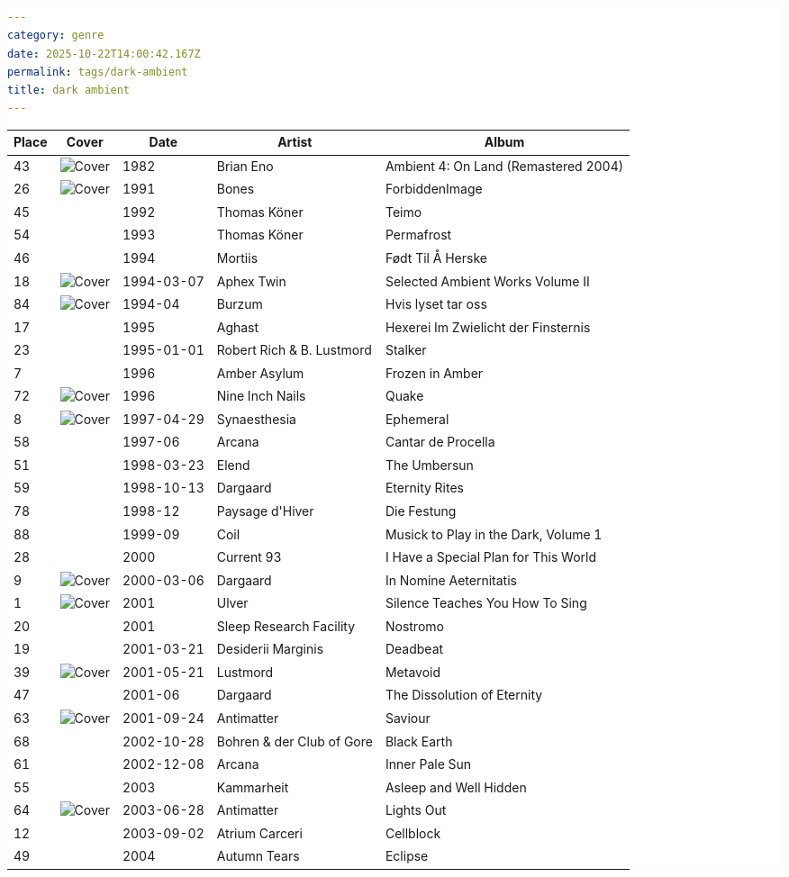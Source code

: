 ```yaml
---
category: genre
date: 2025-10-22T14:00:42.167Z
permalink: tags/dark-ambient
title: dark ambient
---
```


| Place | Cover | Date | Artist | Album |
|---|---|---|---|---|
| 43 | ![Cover](https://i.discogs.com/zo5NI7d5mmUjskjzZoF15sjDACOEHWpJQoXF-YoUEhg/rs:fit/g:sm/q:40/h:150/w:150/czM6Ly9kaXNjb2dz/LWRhdGFiYXNlLWlt/YWdlcy9SLTYxNzEy/LTEzNDUwMDAxMTct/OTYyOC5qcGVn.jpeg) | 1982 | Brian Eno | Ambient 4: On Land (Remastered 2004) |
| 26 | ![Cover](https://i.discogs.com/gNOWElMPMfd5rruIktdzIrmiECb1W8uKr7_M4ewQ3wA/rs:fit/g:sm/q:40/h:150/w:150/czM6Ly9kaXNjb2dz/LWRhdGFiYXNlLWlt/YWdlcy9SLTgyMTkz/MjYtMTQ1NzQyMTY3/NC03MTIxLmpwZWc.jpeg) | 1991 | Bones | ForbiddenImage |
| 45 |  | 1992 | Thomas Köner | Teimo |
| 54 |  | 1993 | Thomas Köner | Permafrost |
| 46 |  | 1994 | Mortiis | Født Til Å Herske |
| 18 | ![Cover](https://i.discogs.com/AkRVXTPmmTWpyXmphG_eXHHAbPmvbqEs7Ac8Rf5fdC0/rs:fit/g:sm/q:40/h:150/w:150/czM6Ly9kaXNjb2dz/LWRhdGFiYXNlLWlt/YWdlcy9SLTM2MzYt/MTI3MTYyNTc4MS5q/cGVn.jpeg) | 1994-03-07 | Aphex Twin | Selected Ambient Works Volume II |
| 84 | ![Cover](https://lastfm.freetls.fastly.net/i/u/34s/57fb37f537274482c4f064fbd5d7a510.png) | 1994-04 | Burzum | Hvis lyset tar oss |
| 17 |  | 1995 | Aghast | Hexerei Im Zwielicht der Finsternis |
| 23 |  | 1995-01-01 | Robert Rich &amp; B. Lustmord | Stalker |
| 7 |  | 1996 | Amber Asylum | Frozen in Amber |
| 72 | ![Cover](https://i.discogs.com/AwIriseNz_X1kR339gXOqq9IyIwNuyBccv9KZHXHw88/rs:fit/g:sm/q:40/h:150/w:150/czM6Ly9kaXNjb2dz/LWRhdGFiYXNlLWlt/YWdlcy9SLTUzNTYx/Ny0xMTY5ODgxMTgw/LmpwZWc.jpeg) | 1996 | Nine Inch Nails | Quake |
| 8 | ![Cover](https://i.discogs.com/zU4y0iWD3XpGBH5lhksrhlh0ENTowB4EFgh--jlYRsM/rs:fit/g:sm/q:40/h:150/w:150/czM6Ly9kaXNjb2dz/LWRhdGFiYXNlLWlt/YWdlcy9SLTEwMjkx/MC0xNDUzNzQ3OTg0/LTU2NDkuanBlZw.jpeg) | 1997-04-29 | Synaesthesia | Ephemeral |
| 58 |  | 1997-06 | Arcana | Cantar de Procella |
| 51 |  | 1998-03-23 | Elend | The Umbersun |
| 59 |  | 1998-10-13 | Dargaard | Eternity Rites |
| 78 |  | 1998-12 | Paysage d'Hiver | Die Festung |
| 88 |  | 1999-09 | Coil | Musick to Play in the Dark, Volume 1 |
| 28 |  | 2000 | Current 93 | I Have a Special Plan for This World |
| 9 | ![Cover](https://i.discogs.com/U1ZsbXY50cE4BZrI6a-rUhvDIBjqOKu-gvtup-_mOJM/rs:fit/g:sm/q:40/h:150/w:150/czM6Ly9kaXNjb2dz/LWRhdGFiYXNlLWlt/YWdlcy9SLTYwNDM5/Mi0xMzQyNjEzMTg5/LTg4ODkuanBlZw.jpeg) | 2000-03-06 | Dargaard | In Nomine Aeternitatis |
| 1 | ![Cover](https://i.discogs.com/ei_PmEH8tu_AitrZg0CRL_mtttQJH-AXfsvw5j9yX1M/rs:fit/g:sm/q:40/h:150/w:150/czM6Ly9kaXNjb2dz/LWRhdGFiYXNlLWlt/YWdlcy9SLTE0NDUw/NC0xMzY4MzExNzgz/LTYyMzUuanBlZw.jpeg) | 2001 | Ulver | Silence Teaches You How To Sing |
| 20 |  | 2001 | Sleep Research Facility | Nostromo |
| 19 |  | 2001-03-21 | Desiderii Marginis | Deadbeat |
| 39 | ![Cover](https://i.discogs.com/ueIJp-nBMPOGA2NIFbY1EAnZYTSzfkVxToAwBDtgFC0/rs:fit/g:sm/q:40/h:150/w:150/czM6Ly9kaXNjb2dz/LWRhdGFiYXNlLWlt/YWdlcy9SLTQwODQy/NjYtMTM1NjEwMDcz/MC02ODEyLmpwZWc.jpeg) | 2001-05-21 | Lustmord | Metavoid |
| 47 |  | 2001-06 | Dargaard | The Dissolution of Eternity |
| 63 | ![Cover](https://i.discogs.com/tWMBnOuu4bN8nLYBhkF92BDFDLucBJWyhkLy96x0PAg/rs:fit/g:sm/q:40/h:150/w:150/czM6Ly9kaXNjb2dz/LWRhdGFiYXNlLWlt/YWdlcy9SLTMyOTUy/ODctMTMyNDQxNjI1/OS5qcGVn.jpeg) | 2001-09-24 | Antimatter | Saviour |
| 68 |  | 2002-10-28 | Bohren &amp; der Club of Gore | Black Earth |
| 61 |  | 2002-12-08 | Arcana | Inner Pale Sun |
| 55 |  | 2003 | Kammarheit | Asleep and Well Hidden |
| 64 | ![Cover](https://i.discogs.com/5HyxVQ-9ijRhFyWPZb5r1hOX02Qe8JmyLROxb0eV1Uo/rs:fit/g:sm/q:40/h:150/w:150/czM6Ly9kaXNjb2dz/LWRhdGFiYXNlLWlt/YWdlcy9SLTU3NTM2/Ny0xMTcxNDI3NjI0/LmpwZWc.jpeg) | 2003-06-28 | Antimatter | Lights Out |
| 12 |  | 2003-09-02 | Atrium Carceri | Cellblock |
| 49 |  | 2004 | Autumn Tears | Eclipse |